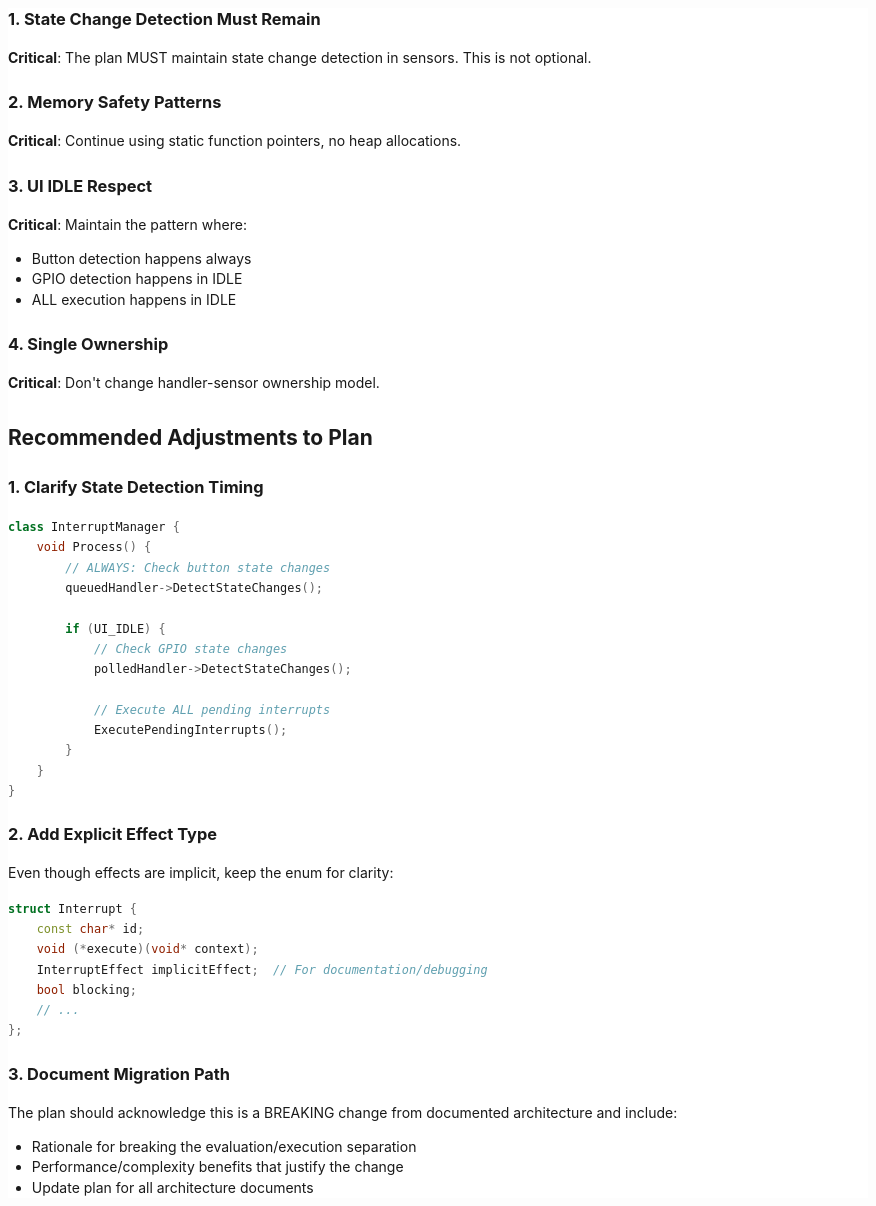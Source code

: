 ### 1. State Change Detection Must Remain
**Critical**: The plan MUST maintain state change detection in sensors. This is not optional.

### 2. Memory Safety Patterns
**Critical**: Continue using static function pointers, no heap allocations.

### 3. UI IDLE Respect
**Critical**: Maintain the pattern where:
- Button detection happens always
- GPIO detection happens in IDLE
- ALL execution happens in IDLE

### 4. Single Ownership
**Critical**: Don't change handler-sensor ownership model.

## Recommended Adjustments to Plan

### 1. Clarify State Detection Timing
```cpp
class InterruptManager {
    void Process() {
        // ALWAYS: Check button state changes
        queuedHandler->DetectStateChanges();  
        
        if (UI_IDLE) {
            // Check GPIO state changes
            polledHandler->DetectStateChanges();
            
            // Execute ALL pending interrupts
            ExecutePendingInterrupts();
        }
    }
}
```

### 2. Add Explicit Effect Type
Even though effects are implicit, keep the enum for clarity:
```cpp
struct Interrupt {
    const char* id;
    void (*execute)(void* context);
    InterruptEffect implicitEffect;  // For documentation/debugging
    bool blocking;
    // ...
};
```

### 3. Document Migration Path
The plan should acknowledge this is a BREAKING change from documented architecture and include:
- Rationale for breaking the evaluation/execution separation
- Performance/complexity benefits that justify the change
- Update plan for all architecture documents

